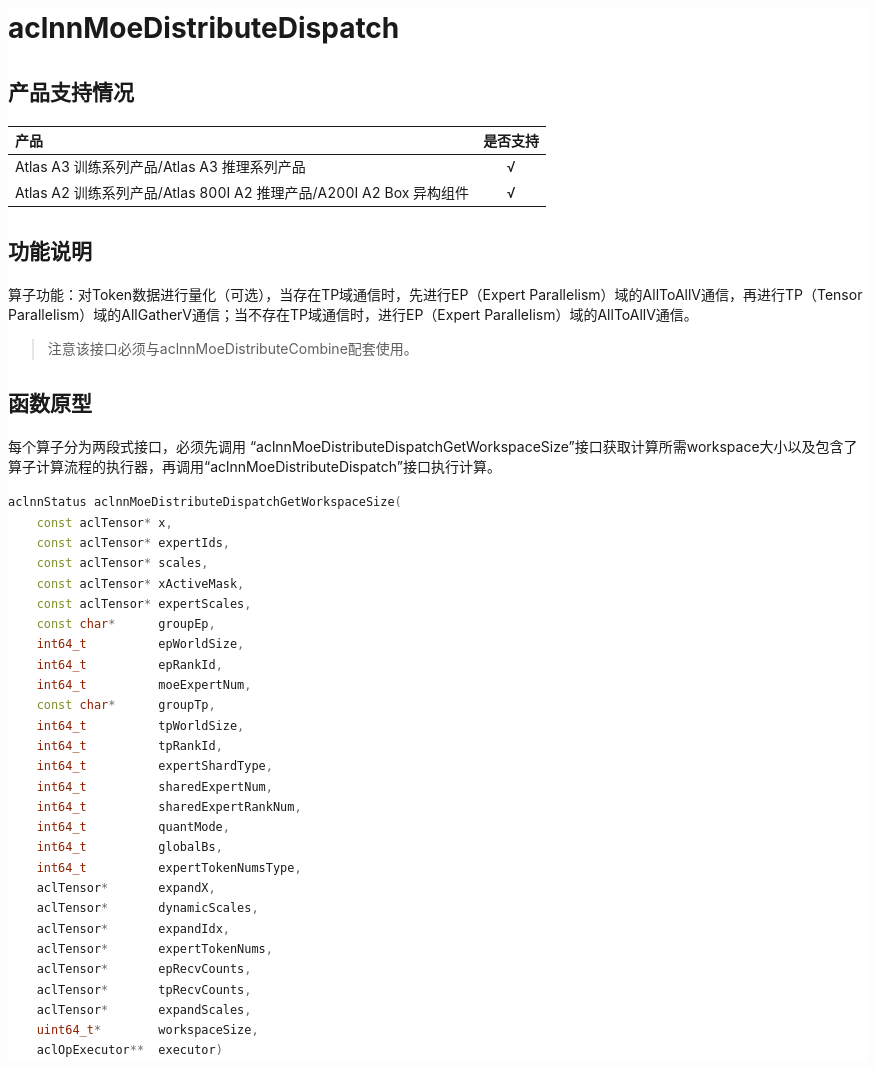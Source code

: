# aclnnMoeDistributeDispatch

## 产品支持情况

| 产品                                                         | 是否支持 |
| :----------------------------------------------------------- | :------: |
| <term>Atlas A3 训练系列产品/Atlas A3 推理系列产品</term>     |    √     |
| <term>Atlas A2 训练系列产品/Atlas 800I A2 推理产品/A200I A2 Box 异构组件</term> |    √     |

## 功能说明

算子功能：对Token数据进行量化（可选），当存在TP域通信时，先进行EP（Expert Parallelism）域的AllToAllV通信，再进行TP（Tensor Parallelism）域的AllGatherV通信；当不存在TP域通信时，进行EP（Expert Parallelism）域的AllToAllV通信。

>注意该接口必须与aclnnMoeDistributeCombine配套使用。

## 函数原型

每个算子分为两段式接口，必须先调用 “aclnnMoeDistributeDispatchGetWorkspaceSize”接口获取计算所需workspace大小以及包含了算子计算流程的执行器，再调用“aclnnMoeDistributeDispatch”接口执行计算。

```cpp
aclnnStatus aclnnMoeDistributeDispatchGetWorkspaceSize(
    const aclTensor* x, 
    const aclTensor* expertIds, 
    const aclTensor* scales, 
    const aclTensor* xActiveMask, 
    const aclTensor* expertScales, 
    const char*      groupEp, 
    int64_t          epWorldSize, 
    int64_t          epRankId, 
    int64_t          moeExpertNum, 
    const char*      groupTp, 
    int64_t          tpWorldSize, 
    int64_t          tpRankId, 
    int64_t          expertShardType, 
    int64_t          sharedExpertNum, 
    int64_t          sharedExpertRankNum, 
    int64_t          quantMode, 
    int64_t          globalBs, 
    int64_t          expertTokenNumsType, 
    aclTensor*       expandX, 
    aclTensor*       dynamicScales, 
    aclTensor*       expandIdx, 
    aclTensor*       expertTokenNums, 
    aclTensor*       epRecvCounts, 
    aclTensor*       tpRecvCounts, 
    aclTensor*       expandScales, 
    uint64_t*        workspaceSize, 
    aclOpExecutor**  executor)
```
